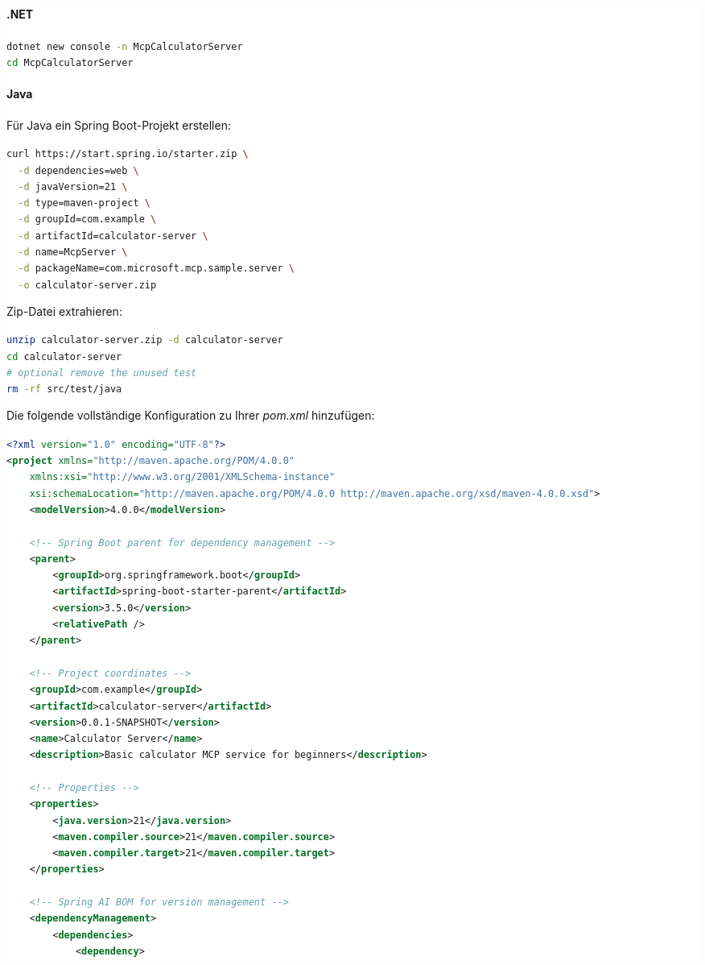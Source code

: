 #### .NET

```sh
dotnet new console -n McpCalculatorServer
cd McpCalculatorServer
```

#### Java

Für Java ein Spring Boot-Projekt erstellen:

```bash
curl https://start.spring.io/starter.zip \
  -d dependencies=web \
  -d javaVersion=21 \
  -d type=maven-project \
  -d groupId=com.example \
  -d artifactId=calculator-server \
  -d name=McpServer \
  -d packageName=com.microsoft.mcp.sample.server \
  -o calculator-server.zip
```

Zip-Datei extrahieren:

```bash
unzip calculator-server.zip -d calculator-server
cd calculator-server
# optional remove the unused test
rm -rf src/test/java
```

Die folgende vollständige Konfiguration zu Ihrer *pom.xml* hinzufügen:

```xml
<?xml version="1.0" encoding="UTF-8"?>
<project xmlns="http://maven.apache.org/POM/4.0.0"
    xmlns:xsi="http://www.w3.org/2001/XMLSchema-instance"
    xsi:schemaLocation="http://maven.apache.org/POM/4.0.0 http://maven.apache.org/xsd/maven-4.0.0.xsd">
    <modelVersion>4.0.0</modelVersion>
    
    <!-- Spring Boot parent for dependency management -->
    <parent>
        <groupId>org.springframework.boot</groupId>
        <artifactId>spring-boot-starter-parent</artifactId>
        <version>3.5.0</version>
        <relativePath />
    </parent>

    <!-- Project coordinates -->
    <groupId>com.example</groupId>
    <artifactId>calculator-server</artifactId>
    <version>0.0.1-SNAPSHOT</version>
    <name>Calculator Server</name>
    <description>Basic calculator MCP service for beginners</description>

    <!-- Properties -->
    <properties>
        <java.version>21</java.version>
        <maven.compiler.source>21</maven.compiler.source>
        <maven.compiler.target>21</maven.compiler.target>
    </properties>

    <!-- Spring AI BOM for version management -->
    <dependencyManagement>
        <dependencies>
            <dependency>
```